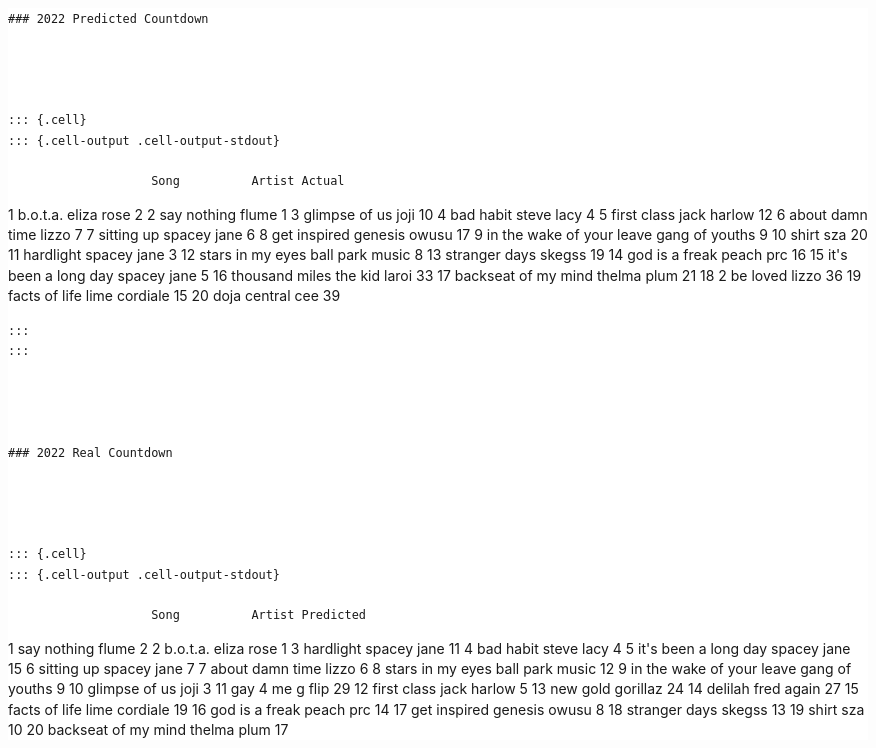 
    ### 2022 Predicted Countdown




    ::: {.cell}
    ::: {.cell-output .cell-output-stdout}

                        Song          Artist Actual

1 b.o.t.a. eliza rose 2
2 say nothing flume 1
3 glimpse of us joji 10
4 bad habit steve lacy 4
5 first class jack harlow 12
6 about damn time lizzo 7
7 sitting up spacey jane 6
8 get inspired genesis owusu 17
9 in the wake of your leave gang of youths 9
10 shirt sza 20
11 hardlight spacey jane 3
12 stars in my eyes ball park music 8
13 stranger days skegss 19
14 god is a freak peach prc 16
15 it's been a long day spacey jane 5
16 thousand miles the kid laroi 33
17 backseat of my mind thelma plum 21
18 2 be loved lizzo 36
19 facts of life lime cordiale 15
20 doja central cee 39



    :::
    :::




    ### 2022 Real Countdown




    ::: {.cell}
    ::: {.cell-output .cell-output-stdout}

                        Song          Artist Predicted

1 say nothing flume 2
2 b.o.t.a. eliza rose 1
3 hardlight spacey jane 11
4 bad habit steve lacy 4
5 it's been a long day spacey jane 15
6 sitting up spacey jane 7
7 about damn time lizzo 6
8 stars in my eyes ball park music 12
9 in the wake of your leave gang of youths 9
10 glimpse of us joji 3
11 gay 4 me g flip 29
12 first class jack harlow 5
13 new gold gorillaz 24
14 delilah fred again 27
15 facts of life lime cordiale 19
16 god is a freak peach prc 14
17 get inspired genesis owusu 8
18 stranger days skegss 13
19 shirt sza 10
20 backseat of my mind thelma plum 17
